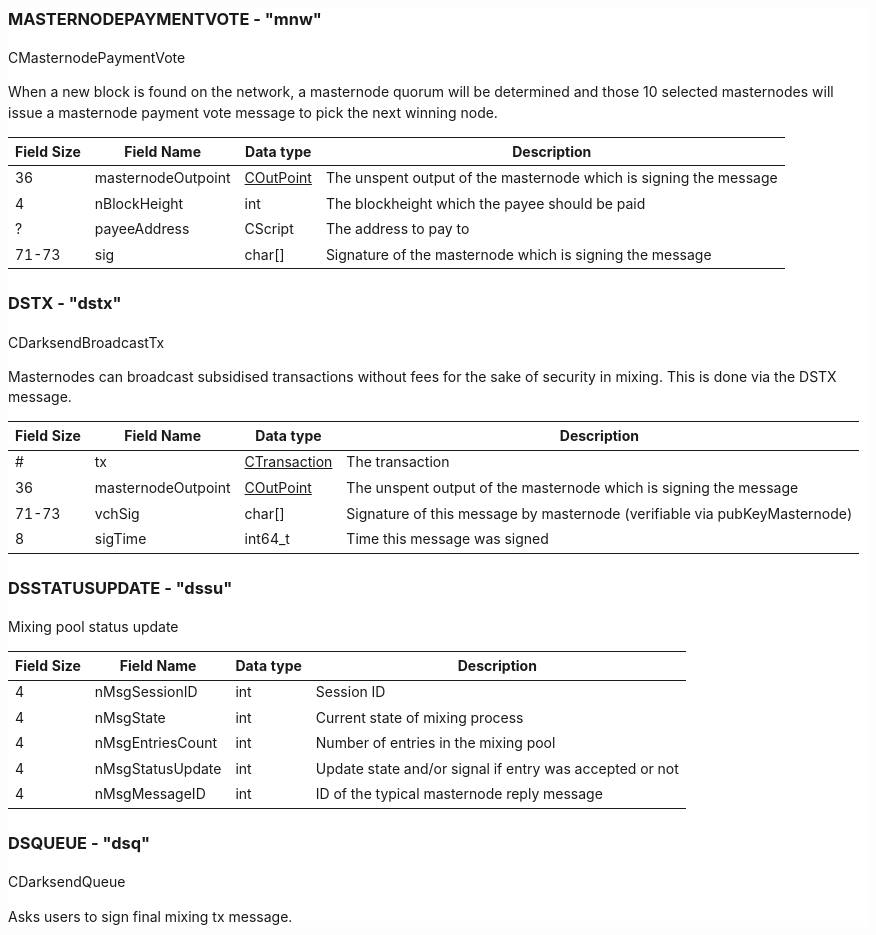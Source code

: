 ### MASTERNODEPAYMENTVOTE - "mnw"

CMasternodePaymentVote

When a new block is found on the network, a masternode quorum will be determined and those 10 selected masternodes will issue a masternode payment vote message to pick the next winning node.

| Field Size | Field Name | Data type | Description |
| ---------- | ----------- | --------- | ---------- |
| 36 | masternodeOutpoint | [COutPoint](#coutpoint) | The unspent output of the masternode which is signing the message
| 4 | nBlockHeight | int | The blockheight which the payee should be paid
| ? | payeeAddress | CScript | The address to pay to
| 71-73 | sig | char[] | Signature of the masternode which is signing the message

### DSTX - "dstx"

CDarksendBroadcastTx

Masternodes can broadcast subsidised transactions without fees for the sake of security in mixing. This is done via the DSTX message.

| Field Size | Field Name | Data type | Description |
| ---------- | ----------- | --------- | ---------- |
| # | tx | [CTransaction](#ctransaction) | The transaction
| 36 | masternodeOutpoint | [COutPoint](#coutpoint) | The unspent output of the masternode which is signing the message
| 71-73 | vchSig | char[] | Signature of this message by masternode (verifiable via pubKeyMasternode)
| 8 | sigTime | int64_t | Time this message was signed

### DSSTATUSUPDATE - "dssu"

Mixing pool status update

| Field Size | Field Name | Data type | Description |
| ---------- | ----------- | --------- | ---------- |
| 4 | nMsgSessionID | int | Session ID
| 4 | nMsgState | int | Current state of mixing process
| 4 | nMsgEntriesCount | int | Number of entries in the mixing pool
| 4 | nMsgStatusUpdate | int | Update state and/or signal if entry was accepted or not
| 4 | nMsgMessageID | int | ID of the typical masternode reply message

### DSQUEUE - "dsq"

CDarksendQueue

Asks users to sign final mixing tx message.
